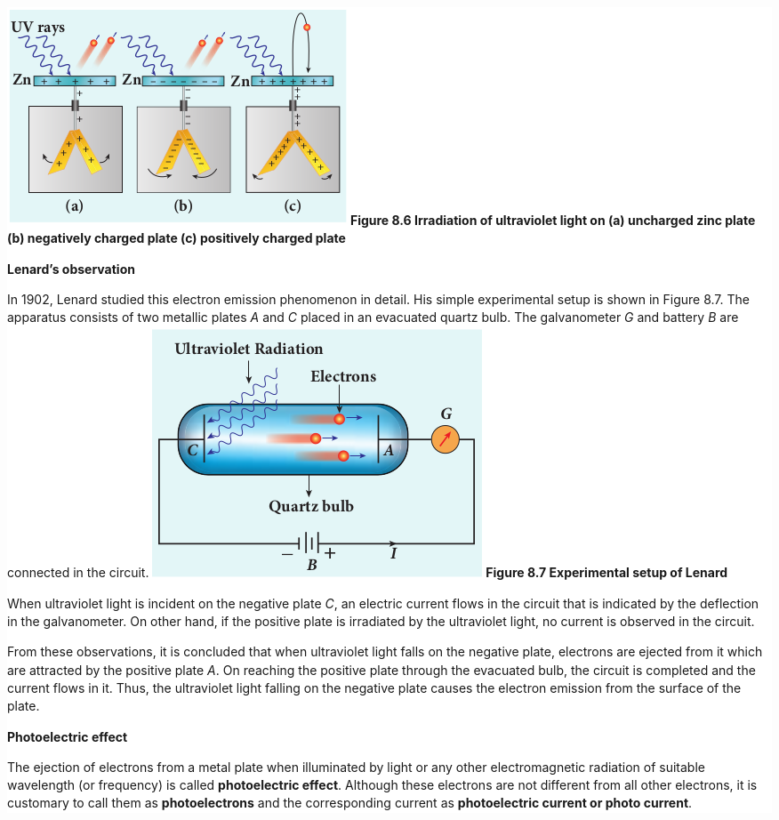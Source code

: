 ![ ](8.6.png "")
**Figure 8.6 Irradiation of ultraviolet light on (a) uncharged zinc plate (b) negatively charged plate (c) positively charged plate**

**Lenard’s observation** 

In 1902, Lenard studied this electron emission phenomenon in detail. His simple experimental setup is shown in Figure 8.7. The apparatus consists of two metallic plates _A_ and _C_ placed in an evacuated quartz bulb. The galvanometer _G_ and battery _B_ are connected in the circuit.
![](8.7.png "")
**Figure 8.7 Experimental setup of Lenard**

When ultraviolet light is incident on the negative plate _C_, an electric current flows in the circuit that is indicated by the deflection in the galvanometer. On other hand, if the positive plate is irradiated by the ultraviolet light, no current is observed 
in the circuit.

From these observations, it is concluded that when ultraviolet light falls on the negative plate, electrons are ejected from it which are attracted by the positive plate _A_. On reaching the positive plate through the evacuated bulb, the circuit is completed and the current flows in it. Thus, the ultraviolet light falling on the negative plate causes the electron emission from the surface of the plate.

**Photoelectric effect** 

The ejection of electrons from a metal plate when illuminated by light or any other electromagnetic radiation of suitable wavelength (or frequency) is called **photoelectric effect**. Although these electrons are not different from all other electrons, it is customary to call them as **photoelectrons** and the corresponding current as **photoelectric current or photo current**.
